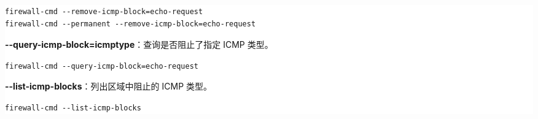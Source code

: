 ```
firewall-cmd --remove-icmp-block=echo-request
firewall-cmd --permanent --remove-icmp-block=echo-request
```



**--query-icmp-block=icmptype**：查询是否阻止了指定 ICMP 类型。

```
firewall-cmd --query-icmp-block=echo-request
```



**--list-icmp-blocks**：列出区域中阻止的 ICMP 类型。

```
firewall-cmd --list-icmp-blocks
```

